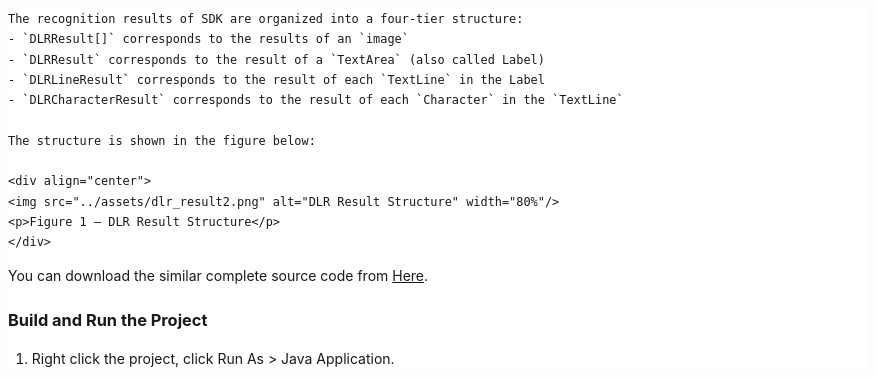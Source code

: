     The recognition results of SDK are organized into a four-tier structure: 
    - `DLRResult[]` corresponds to the results of an `image`
    - `DLRResult` corresponds to the result of a `TextArea` (also called Label) 
    - `DLRLineResult` corresponds to the result of each `TextLine` in the Label
    - `DLRCharacterResult` corresponds to the result of each `Character` in the `TextLine`

    The structure is shown in the figure below:

    <div align="center">
    <img src="../assets/dlr_result2.png" alt="DLR Result Structure" width="80%"/>
    <p>Figure 1 – DLR Result Structure</p>
    </div> 

You can download the similar complete source code from [Here](https://github.com/Dynamsoft/label-recognizer-java-samples/tree/master/samples/HelloWorld).

### Build and Run the Project

1. Right click the project, click Run As > Java Application.

